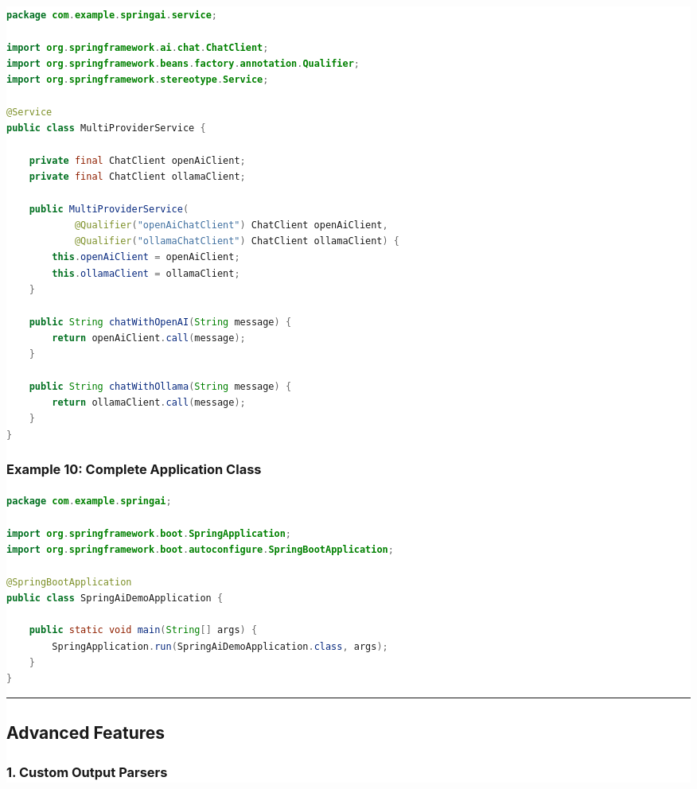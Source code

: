 ```java
package com.example.springai.service;

import org.springframework.ai.chat.ChatClient;
import org.springframework.beans.factory.annotation.Qualifier;
import org.springframework.stereotype.Service;

@Service
public class MultiProviderService {

    private final ChatClient openAiClient;
    private final ChatClient ollamaClient;

    public MultiProviderService(
            @Qualifier("openAiChatClient") ChatClient openAiClient,
            @Qualifier("ollamaChatClient") ChatClient ollamaClient) {
        this.openAiClient = openAiClient;
        this.ollamaClient = ollamaClient;
    }

    public String chatWithOpenAI(String message) {
        return openAiClient.call(message);
    }

    public String chatWithOllama(String message) {
        return ollamaClient.call(message);
    }
}
```

### Example 10: Complete Application Class

```java
package com.example.springai;

import org.springframework.boot.SpringApplication;
import org.springframework.boot.autoconfigure.SpringBootApplication;

@SpringBootApplication
public class SpringAiDemoApplication {

    public static void main(String[] args) {
        SpringApplication.run(SpringAiDemoApplication.class, args);
    }
}
```

---

## Advanced Features

### 1. Custom Output Parsers
